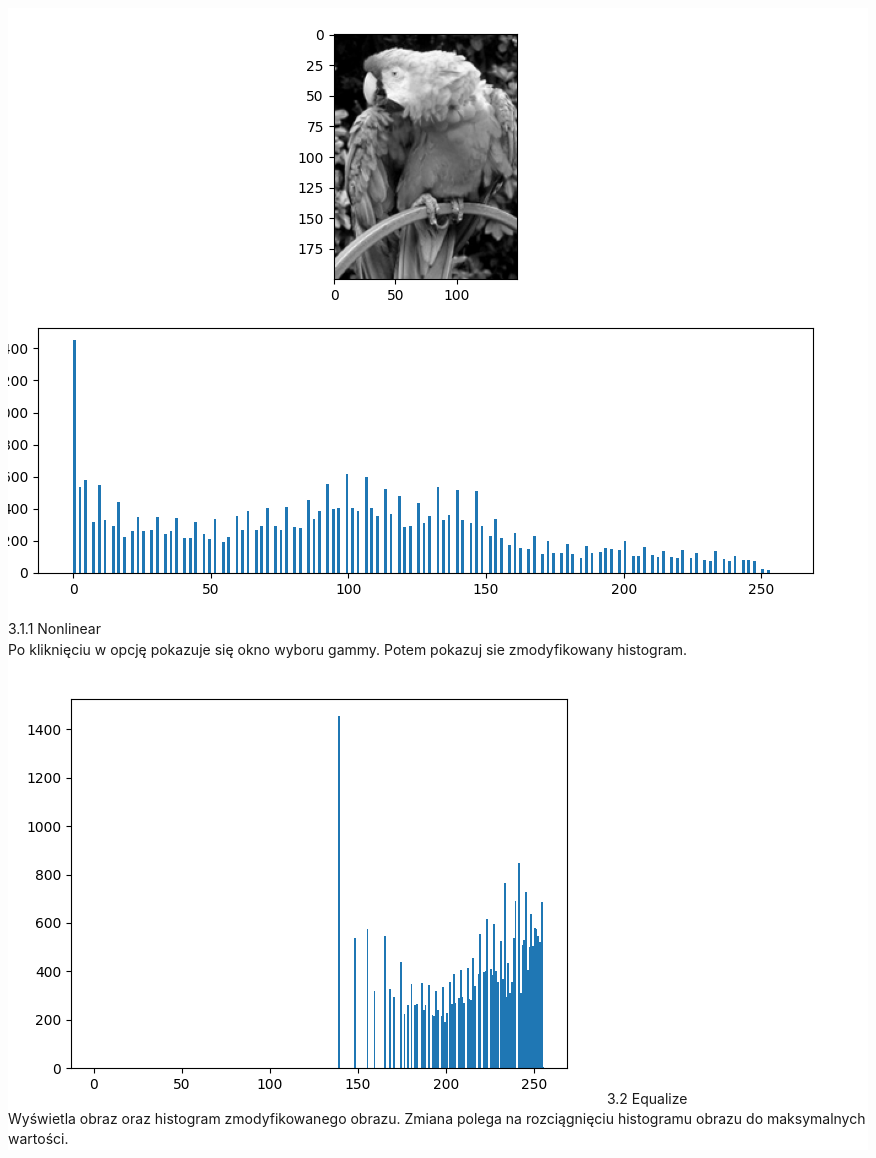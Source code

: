 ![obraz](https://github.com/IgorRas/APO/blob/master/images/image18.png)  
3.1.1 Nonlinear  
Po kliknięciu w opcję pokazuje się okno wyboru gammy. Potem pokazuj sie zmodyfikowany histogram.  
![obraz](https://github.com/IgorRas/APO/blob/master/images/image46.png) 
3.2 Equalize   
Wyświetla obraz oraz histogram zmodyfikowanego obrazu. Zmiana polega na rozciągnięciu histogramu obrazu do maksymalnych wartości.  